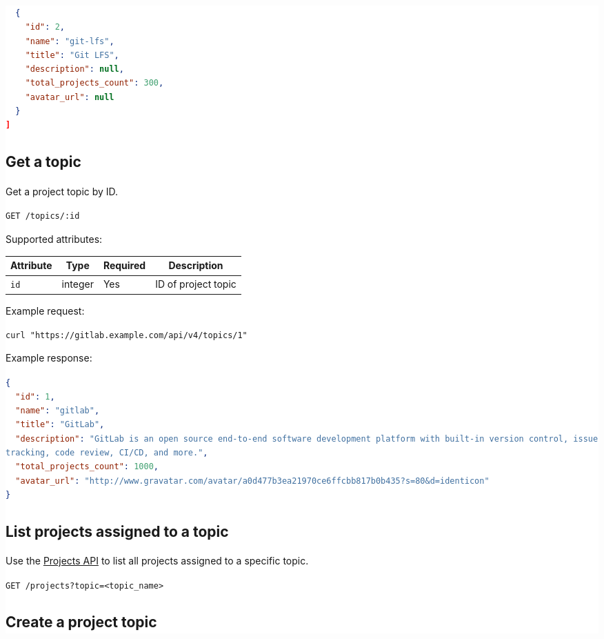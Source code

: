 ```json
  {
    "id": 2,
    "name": "git-lfs",
    "title": "Git LFS",
    "description": null,
    "total_projects_count": 300,
    "avatar_url": null
  }
]
```

## Get a topic

Get a project topic by ID.

```plaintext
GET /topics/:id
```

Supported attributes:

| Attribute | Type    | Required               | Description         |
| --------- | ------- | ---------------------- | ------------------- |
| `id`      | integer | Yes | ID of project topic |

Example request:

```shell
curl "https://gitlab.example.com/api/v4/topics/1"
```

Example response:

```json
{
  "id": 1,
  "name": "gitlab",
  "title": "GitLab",
  "description": "GitLab is an open source end-to-end software development platform with built-in version control, issue tracking, code review, CI/CD, and more.",
  "total_projects_count": 1000,
  "avatar_url": "http://www.gravatar.com/avatar/a0d477b3ea21970ce6ffcbb817b0b435?s=80&d=identicon"
}
```

## List projects assigned to a topic

Use the [Projects API](projects.md#list-all-projects) to list all projects assigned to a specific topic.

```plaintext
GET /projects?topic=<topic_name>
```

## Create a project topic
